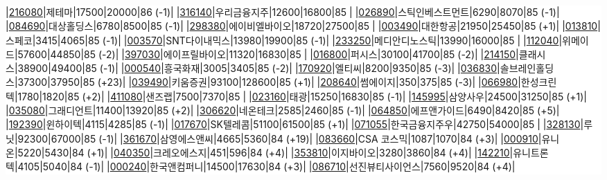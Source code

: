 |[216080](https://finance.daum.net/quotes/A216080)|제테마|17500|20000|86 (-1)|
|[316140](https://finance.daum.net/quotes/A316140)|우리금융지주|12600|16800|85 |
|[026890](https://finance.daum.net/quotes/A026890)|스틱인베스트먼트|6290|8070|85 (-1)|
|[084690](https://finance.daum.net/quotes/A084690)|대상홀딩스|6780|8500|85 (-1)|
|[298380](https://finance.daum.net/quotes/A298380)|에이비엘바이오|18720|27500|85 |
|[003490](https://finance.daum.net/quotes/A003490)|대한항공|21950|25450|85 (+1)|
|[013810](https://finance.daum.net/quotes/A013810)|스페코|3415|4065|85 (-1)|
|[003570](https://finance.daum.net/quotes/A003570)|SNT다이내믹스|13980|19900|85 (-1)|
|[233250](https://finance.daum.net/quotes/A233250)|메디안디노스틱|13990|16000|85 |
|[112040](https://finance.daum.net/quotes/A112040)|위메이드|57600|44850|85 (-2)|
|[397030](https://finance.daum.net/quotes/A397030)|에이프릴바이오|11320|16830|85 |
|[016800](https://finance.daum.net/quotes/A016800)|퍼시스|30100|41700|85 (-2)|
|[214150](https://finance.daum.net/quotes/A214150)|클래시스|38900|49400|85 (-1)|
|[000540](https://finance.daum.net/quotes/A000540)|흥국화재|3005|3405|85 (-2)|
|[170920](https://finance.daum.net/quotes/A170920)|엘티씨|8200|9350|85 (-3)|
|[036830](https://finance.daum.net/quotes/A036830)|솔브레인홀딩스|37300|37950|85 (+23)|
|[039490](https://finance.daum.net/quotes/A039490)|키움증권|93100|128600|85 (+1)|
|[208640](https://finance.daum.net/quotes/A208640)|썸에이지|350|375|85 (-3)|
|[066980](https://finance.daum.net/quotes/A066980)|한성크린텍|1780|1820|85 (+2)|
|[411080](https://finance.daum.net/quotes/A411080)|샌즈랩|7500|7370|85 |
|[023160](https://finance.daum.net/quotes/A023160)|태광|15250|16830|85 (-1)|
|[145995](https://finance.daum.net/quotes/A145995)|삼양사우|24500|31250|85 (+1)|
|[035080](https://finance.daum.net/quotes/A035080)|그래디언트|11400|13920|85 (+2)|
|[306620](https://finance.daum.net/quotes/A306620)|네온테크|2585|2460|85 (-1)|
|[064850](https://finance.daum.net/quotes/A064850)|에프앤가이드|6490|8420|85 (+5)|
|[192390](https://finance.daum.net/quotes/A192390)|윈하이텍|4115|4285|85 (-1)|
|[017670](https://finance.daum.net/quotes/A017670)|SK텔레콤|51100|61500|85 (+1)|
|[071055](https://finance.daum.net/quotes/A071055)|한국금융지주우|42750|54000|85 |
|[328130](https://finance.daum.net/quotes/A328130)|루닛|92300|67000|85 (-1)|
|[361670](https://finance.daum.net/quotes/A361670)|삼영에스앤씨|4665|5360|84 (+19)|
|[083660](https://finance.daum.net/quotes/A083660)|CSA 코스믹|1087|1070|84 (+3)|
|[000910](https://finance.daum.net/quotes/A000910)|유니온|5220|5430|84 (+1)|
|[040350](https://finance.daum.net/quotes/A040350)|크레오에스지|451|596|84 (+4)|
|[353810](https://finance.daum.net/quotes/A353810)|이지바이오|3280|3860|84 (+4)|
|[142210](https://finance.daum.net/quotes/A142210)|유니트론텍|4105|5040|84 (-1)|
|[000240](https://finance.daum.net/quotes/A000240)|한국앤컴퍼니|14500|17630|84 (+3)|
|[086710](https://finance.daum.net/quotes/A086710)|선진뷰티사이언스|7560|9520|84 (+4)|